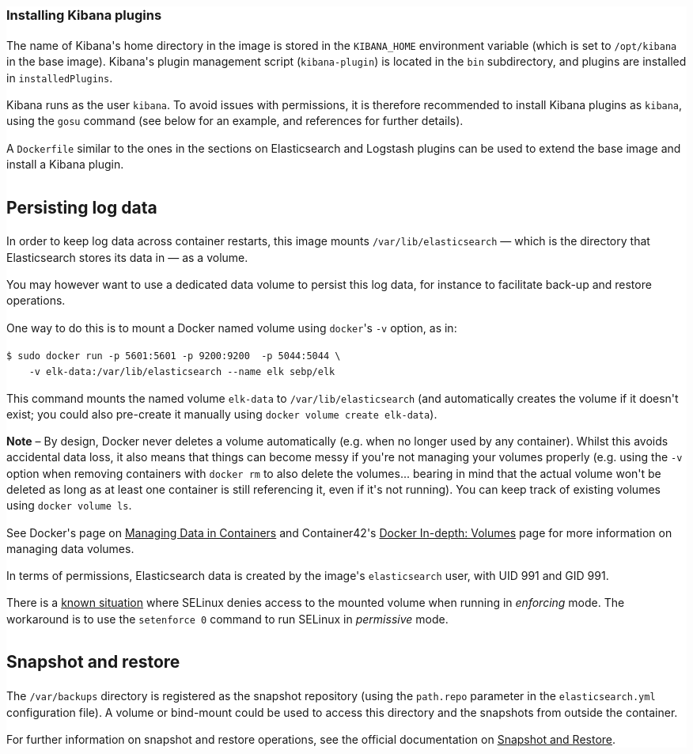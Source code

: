 ### Installing Kibana plugins

The name of Kibana's home directory in the image is stored in the `KIBANA_HOME` environment variable (which is set to `/opt/kibana` in the base image). Kibana's plugin management script (`kibana-plugin`) is located in the `bin` subdirectory, and plugins are installed in `installedPlugins`.

Kibana runs as the user `kibana`. To avoid issues with permissions, it is therefore recommended to install Kibana plugins as `kibana`, using the `gosu` command (see below for an example, and references for further details).

A `Dockerfile` similar to the ones in the sections on Elasticsearch and Logstash plugins can be used to extend the base image and install a Kibana plugin.

Persisting log data
-------------------

In order to keep log data across container restarts, this image mounts `/var/lib/elasticsearch` — which is the directory that Elasticsearch stores its data in — as a volume.

You may however want to use a dedicated data volume to persist this log data, for instance to facilitate back-up and restore operations.

One way to do this is to mount a Docker named volume using `docker`'s `-v` option, as in:

    $ sudo docker run -p 5601:5601 -p 9200:9200  -p 5044:5044 \
        -v elk-data:/var/lib/elasticsearch --name elk sebp/elk
    

This command mounts the named volume `elk-data` to `/var/lib/elasticsearch` (and automatically creates the volume if it doesn't exist; you could also pre-create it manually using `docker volume create elk-data`).

**Note** – By design, Docker never deletes a volume automatically (e.g. when no longer used by any container). Whilst this avoids accidental data loss, it also means that things can become messy if you're not managing your volumes properly (e.g. using the `-v` option when removing containers with `docker rm` to also delete the volumes... bearing in mind that the actual volume won't be deleted as long as at least one container is still referencing it, even if it's not running). You can keep track of existing volumes using `docker volume ls`.

See Docker's page on [Managing Data in Containers](https://docs.docker.com/engine/userguide/containers/dockervolumes/) and Container42's [Docker In-depth: Volumes](http://container42.com/2014/11/03/docker-indepth-volumes/) page for more information on managing data volumes.

In terms of permissions, Elasticsearch data is created by the image's `elasticsearch` user, with UID 991 and GID 991.

There is a [known situation](https://github.com/spujadas/elk-docker/issues/69) where SELinux denies access to the mounted volume when running in _enforcing_ mode. The workaround is to use the `setenforce 0` command to run SELinux in _permissive_ mode.

Snapshot and restore
--------------------

The `/var/backups` directory is registered as the snapshot repository (using the `path.repo` parameter in the `elasticsearch.yml` configuration file). A volume or bind-mount could be used to access this directory and the snapshots from outside the container.

For further information on snapshot and restore operations, see the official documentation on [Snapshot and Restore](https://www.elastic.co/guide/en/elasticsearch/reference/current/modules-snapshots.html).
